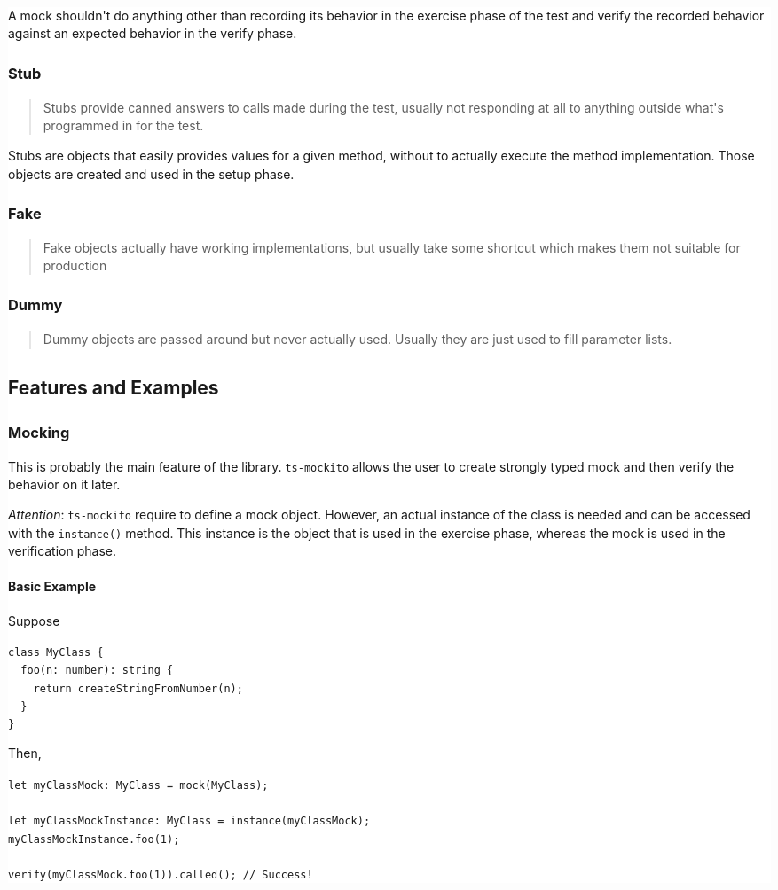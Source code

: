 A mock shouldn't do anything other than recording its behavior in the exercise
phase of the test and verify the recorded behavior against an expected behavior in the verify phase.

### Stub
> Stubs provide canned answers to calls made during the test, usually not responding
> at all to anything outside what's programmed in for the test.

Stubs are objects that easily provides values for a given method, without to actually
execute the method implementation. Those objects are created and used in the setup phase.

### Fake
> Fake objects actually have working implementations, but usually take some shortcut
> which makes them not suitable for production

### Dummy
> Dummy objects are passed around but never actually used. Usually they are just used
> to fill parameter lists.


## Features and Examples

### Mocking

This is probably the main feature of the library. `ts-mockito` allows the user to create
strongly typed mock and then verify the behavior on it later.

*Attention*: `ts-mockito` require to define a mock object. However, an actual instance of
the class is needed and can be accessed with the `instance()` method. This instance is
the object that is used in the exercise phase, whereas the mock is used in the verification phase.

#### Basic Example

Suppose
```
class MyClass {
  foo(n: number): string {
    return createStringFromNumber(n);
  }
}
```

Then,
```
let myClassMock: MyClass = mock(MyClass);

let myClassMockInstance: MyClass = instance(myClassMock);
myClassMockInstance.foo(1);

verify(myClassMock.foo(1)).called(); // Success!

```

